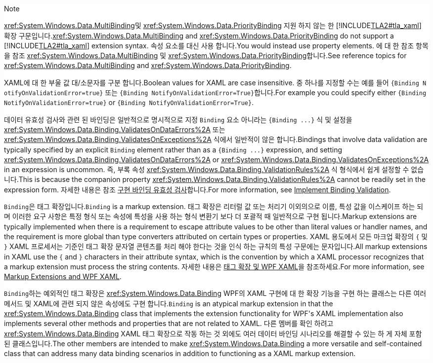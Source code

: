 > [!NOTE]
>  <span data-ttu-id="5cc04-196"><xref:System.Windows.Data.MultiBinding>및 <xref:System.Windows.Data.PriorityBinding> 지원 하지 않는 한 [!INCLUDE[TLA2#tla_xaml](../../../../includes/tla2sharptla-xaml-md.md)] 확장 구문입니다.</span><span class="sxs-lookup"><span data-stu-id="5cc04-196"><xref:System.Windows.Data.MultiBinding> and <xref:System.Windows.Data.PriorityBinding> do not support a [!INCLUDE[TLA2#tla_xaml](../../../../includes/tla2sharptla-xaml-md.md)] extension syntax.</span></span> <span data-ttu-id="5cc04-197">속성 요소를 대신 사용 합니다.</span><span class="sxs-lookup"><span data-stu-id="5cc04-197">You would instead use property elements.</span></span> <span data-ttu-id="5cc04-198">에 대 한 참조 항목을 참조 <xref:System.Windows.Data.MultiBinding> 및 <xref:System.Windows.Data.PriorityBinding>합니다.</span><span class="sxs-lookup"><span data-stu-id="5cc04-198">See reference topics for <xref:System.Windows.Data.MultiBinding> and <xref:System.Windows.Data.PriorityBinding>.</span></span>  
  
 <span data-ttu-id="5cc04-199">XAML에 대 한 부울 값 대/소문자를 구분 합니다.</span><span class="sxs-lookup"><span data-stu-id="5cc04-199">Boolean values for XAML are case insensitive.</span></span> <span data-ttu-id="5cc04-200">중 하나를 지정할 수는 예를 들어 `{Binding NotifyOnValidationError=true}` 또는 `{Binding NotifyOnValidationError=True}`합니다.</span><span class="sxs-lookup"><span data-stu-id="5cc04-200">For example you could specify either `{Binding NotifyOnValidationError=true}` or `{Binding NotifyOnValidationError=True}`.</span></span>  
  
 <span data-ttu-id="5cc04-201">데이터 유효성 검사와 관련 된 바인딩은 일반적으로 명시적으로 지정 `Binding` 요소 아니라는 `{Binding ...}` 식 및 설정을 <xref:System.Windows.Data.Binding.ValidatesOnDataErrors%2A> 또는 <xref:System.Windows.Data.Binding.ValidatesOnExceptions%2A> 식에서 일반적이 않은 합니다.</span><span class="sxs-lookup"><span data-stu-id="5cc04-201">Bindings that involve data validation are typically specified by an explicit `Binding` element rather than as a `{Binding ...}` expression, and setting <xref:System.Windows.Data.Binding.ValidatesOnDataErrors%2A> or <xref:System.Windows.Data.Binding.ValidatesOnExceptions%2A> in an expression is uncommon.</span></span> <span data-ttu-id="5cc04-202">즉, 부록 속성 <xref:System.Windows.Data.Binding.ValidationRules%2A> 식 형식에서 쉽게 설정할 수 없습니다.</span><span class="sxs-lookup"><span data-stu-id="5cc04-202">This is because the companion property <xref:System.Windows.Data.Binding.ValidationRules%2A> cannot be readily set in the expression form.</span></span> <span data-ttu-id="5cc04-203">자세한 내용은 참조 [구현 바인딩 유효성 검사](../../../../docs/framework/wpf/data/how-to-implement-binding-validation.md)합니다.</span><span class="sxs-lookup"><span data-stu-id="5cc04-203">For more information, see [Implement Binding Validation](../../../../docs/framework/wpf/data/how-to-implement-binding-validation.md).</span></span>  
  
 <span data-ttu-id="5cc04-204">`Binding`은 태그 확장입니다.</span><span class="sxs-lookup"><span data-stu-id="5cc04-204">`Binding` is a markup extension.</span></span> <span data-ttu-id="5cc04-205">태그 확장은 리터럴 값 또는 처리기 이외의으로 이름, 특성 값을 이스케이프 하는 되며 이러한 요구 사항은 특정 형식 또는 속성에 특성을 사용 하는 형식 변환기 보다 더 포괄적 때 일반적으로 구현 됩니다.</span><span class="sxs-lookup"><span data-stu-id="5cc04-205">Markup extensions are typically implemented when there is a requirement to escape attribute values to be other than literal values or handler names, and the requirement is more global than type converters attributed on certain types or properties.</span></span> <span data-ttu-id="5cc04-206">XAML 용도에서 모든 마크업 확장의 `{` 및 `}` XAML 프로세서는 기준인 태그 확장 문자열 콘텐츠를 처리 해야 한다는 것을 인식 하는 규칙의 특성 구문에는 문자입니다.</span><span class="sxs-lookup"><span data-stu-id="5cc04-206">All markup extensions in XAML use the `{` and `}` characters in their attribute syntax, which is the convention by which a XAML processor recognizes that a markup extension must process the string contents.</span></span> <span data-ttu-id="5cc04-207">자세한 내용은 [태그 확장 및 WPF XAML](../../../../docs/framework/wpf/advanced/markup-extensions-and-wpf-xaml.md)을 참조하세요.</span><span class="sxs-lookup"><span data-stu-id="5cc04-207">For more information, see [Markup Extensions and WPF XAML](../../../../docs/framework/wpf/advanced/markup-extensions-and-wpf-xaml.md).</span></span>  
  
 <span data-ttu-id="5cc04-208">`Binding`하는 예외적인 태그 확장은 <xref:System.Windows.Data.Binding> WPF의 XAML 구현에 대 한 확장 기능을 구현 하는 클래스는 다른 여러 메서드 및 XAML에 관련 되지 않은 속성에도 구현 합니다.</span><span class="sxs-lookup"><span data-stu-id="5cc04-208">`Binding` is an atypical markup extension in that the <xref:System.Windows.Data.Binding> class that implements the extension functionality for WPF's XAML implementation also implements several other methods and properties that are not related to XAML.</span></span> <span data-ttu-id="5cc04-209">다른 멤버를 확인 하려고 <xref:System.Windows.Data.Binding> XAML 태그 확장으로 작동 하는 것 외에도 여러 데이터 바인딩 시나리오를 해결할 수 있는 하 게 자체 포함 된 클래스입니다.</span><span class="sxs-lookup"><span data-stu-id="5cc04-209">The other members are intended to make <xref:System.Windows.Data.Binding> a more versatile and self-contained class that can address many data binding scenarios in addition to functioning as a XAML markup extension.</span></span>  
  